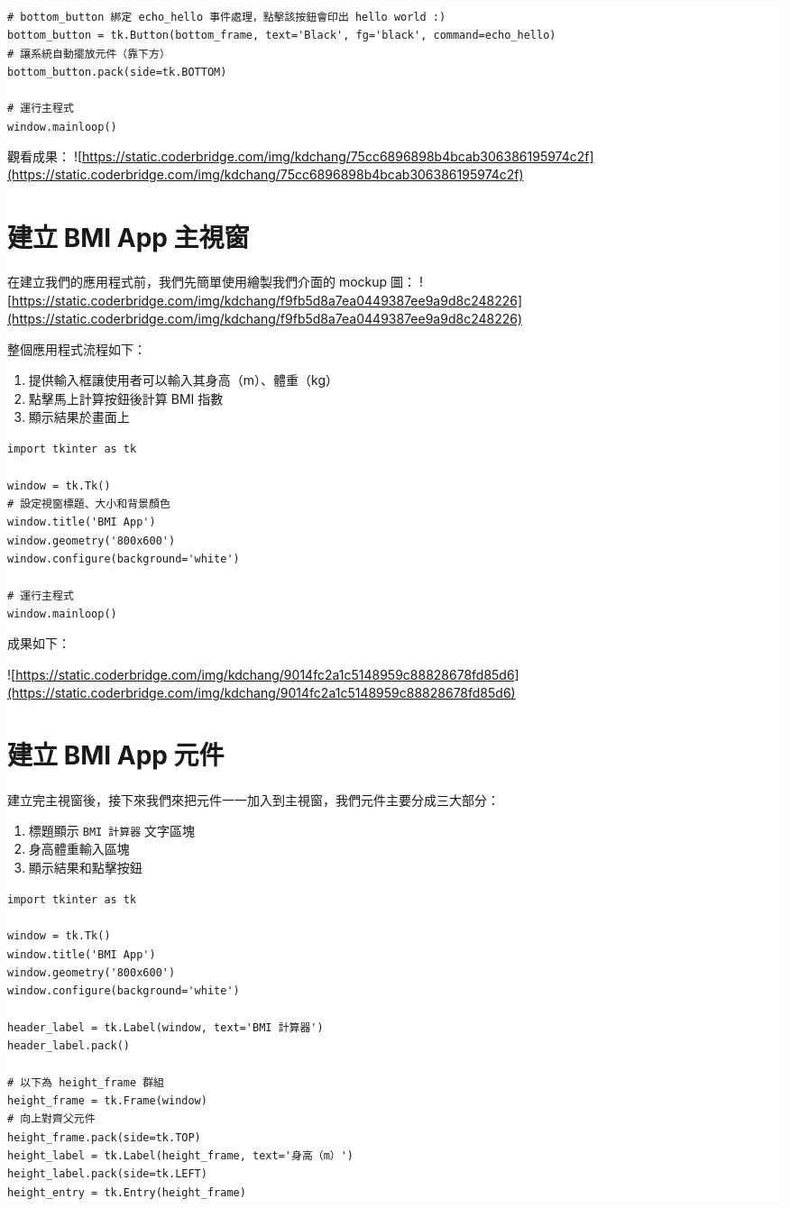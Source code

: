 ```
# bottom_button 綁定 echo_hello 事件處理，點擊該按鈕會印出 hello world :)
bottom_button = tk.Button(bottom_frame, text='Black', fg='black', command=echo_hello)
# 讓系統自動擺放元件（靠下方）
bottom_button.pack(side=tk.BOTTOM)

# 運行主程式
window.mainloop()
```

觀看成果：
![https://static.coderbridge.com/img/kdchang/75cc6896898b4bcab306386195974c2f](https://static.coderbridge.com/img/kdchang/75cc6896898b4bcab306386195974c2f)

# 建立 BMI App 主視窗
在建立我們的應用程式前，我們先簡單使用繪製我們介面的 mockup 圖：
![https://static.coderbridge.com/img/kdchang/f9fb5d8a7ea0449387ee9a9d8c248226](https://static.coderbridge.com/img/kdchang/f9fb5d8a7ea0449387ee9a9d8c248226)

整個應用程式流程如下：
1. 提供輸入框讓使用者可以輸入其身高（m）、體重（kg）
2. 點擊馬上計算按鈕後計算 BMI 指數
3. 顯示結果於畫面上

```
import tkinter as tk

window = tk.Tk()
# 設定視窗標題、大小和背景顏色
window.title('BMI App')
window.geometry('800x600')
window.configure(background='white')

# 運行主程式
window.mainloop()
```

成果如下：

![https://static.coderbridge.com/img/kdchang/9014fc2a1c5148959c88828678fd85d6](https://static.coderbridge.com/img/kdchang/9014fc2a1c5148959c88828678fd85d6)

# 建立 BMI App 元件
建立完主視窗後，接下來我們來把元件一一加入到主視窗，我們元件主要分成三大部分：
1. 標題顯示 `BMI 計算器` 文字區塊
2. 身高體重輸入區塊
3. 顯示結果和點擊按鈕

```
import tkinter as tk

window = tk.Tk()
window.title('BMI App')
window.geometry('800x600')
window.configure(background='white')

header_label = tk.Label(window, text='BMI 計算器')
header_label.pack()

# 以下為 height_frame 群組
height_frame = tk.Frame(window)
# 向上對齊父元件
height_frame.pack(side=tk.TOP)
height_label = tk.Label(height_frame, text='身高（m）')
height_label.pack(side=tk.LEFT)
height_entry = tk.Entry(height_frame)
```